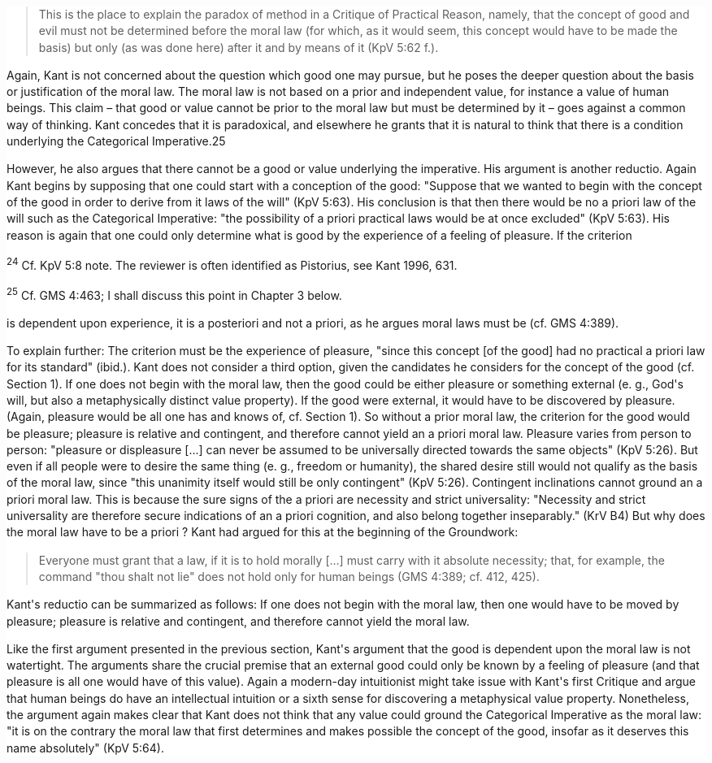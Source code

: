 > This is the place to explain the paradox of method in a Critique of Practical Reason, namely, that the concept of good and evil must not be determined before the moral law (for which, as it would seem, this concept would have to be made the basis) but only (as was done here) after it and by means of it (KpV 5:62 f.).

Again, Kant is not concerned about the question which good one may pursue, but he poses the deeper question about the basis or justification of the moral law. The moral law is not based on a prior and independent value, for instance a value of human beings. This claim – that good or value cannot be prior to the moral law but must be determined by it – goes against a common way of thinking. Kant concedes that it is paradoxical, and elsewhere he grants that it is natural to think that there is a condition underlying the Categorical Imperative.25

However, he also argues that there cannot be a good or value underlying the imperative. His argument is another reductio. Again Kant begins by supposing that one could start with a conception of the good: "Suppose that we wanted to begin with the concept of the good in order to derive from it laws of the will" (KpV 5:63). His conclusion is that then there would be no a priori law of the will such as the Categorical Imperative: "the possibility of a priori practical laws would be at once excluded" (KpV 5:63). His reason is again that one could only determine what is good by the experience of a feeling of pleasure. If the criterion

<sup>24</sup> Cf. KpV 5:8 note. The reviewer is often identified as Pistorius, see Kant 1996, 631.

<sup>25</sup> Cf. GMS 4:463; I shall discuss this point in Chapter 3 below.

is dependent upon experience, it is a posteriori and not a priori, as he argues moral laws must be (cf. GMS 4:389).

To explain further: The criterion must be the experience of pleasure, "since this concept [of the good] had no practical a priori law for its standard" (ibid.). Kant does not consider a third option, given the candidates he considers for the concept of the good (cf. Section 1). If one does not begin with the moral law, then the good could be either pleasure or something external (e. g., God's will, but also a metaphysically distinct value property). If the good were external, it would have to be discovered by pleasure. (Again, pleasure would be all one has and knows of, cf. Section 1). So without a prior moral law, the criterion for the good would be pleasure; pleasure is relative and contingent, and therefore cannot yield an a priori moral law. Pleasure varies from person to person: "pleasure or displeasure […] can never be assumed to be universally directed towards the same objects" (KpV 5:26). But even if all people were to desire the same thing (e. g., freedom or humanity), the shared desire still would not qualify as the basis of the moral law, since "this unanimity itself would still be only contingent" (KpV 5:26). Contingent inclinations cannot ground an a priori moral law. This is because the sure signs of the a priori are necessity and strict universality: "Necessity and strict universality are therefore secure indications of an a priori cognition, and also belong together inseparably." (KrV B4) But why does the moral law have to be a priori ? Kant had argued for this at the beginning of the Groundwork:

> Everyone must grant that a law, if it is to hold morally […] must carry with it absolute necessity; that, for example, the command "thou shalt not lie" does not hold only for human beings (GMS 4:389; cf. 412, 425).

Kant's reductio can be summarized as follows: If one does not begin with the moral law, then one would have to be moved by pleasure; pleasure is relative and contingent, and therefore cannot yield the moral law.

Like the first argument presented in the previous section, Kant's argument that the good is dependent upon the moral law is not watertight. The arguments share the crucial premise that an external good could only be known by a feeling of pleasure (and that pleasure is all one would have of this value). Again a modern-day intuitionist might take issue with Kant's first Critique and argue that human beings do have an intellectual intuition or a sixth sense for discovering a metaphysical value property. Nonetheless, the argument again makes clear that Kant does not think that any value could ground the Categorical Imperative as the moral law: "it is on the contrary the moral law that first determines and makes possible the concept of the good, insofar as it deserves this name absolutely" (KpV 5:64).
